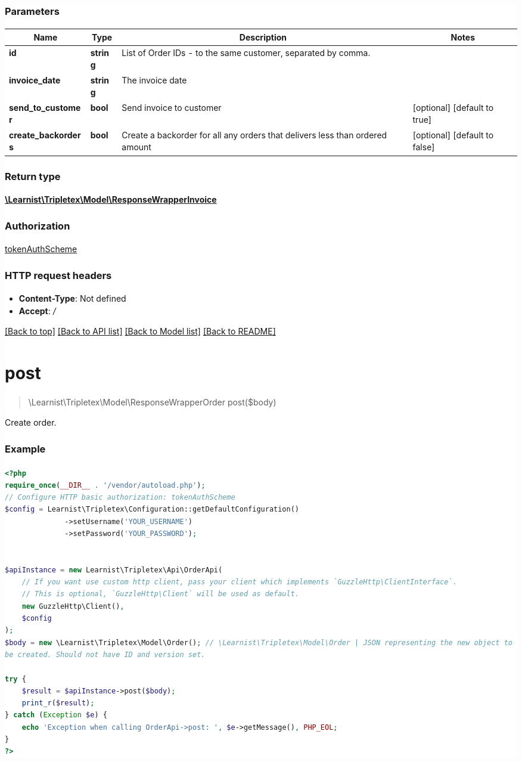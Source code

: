### Parameters

Name | Type | Description  | Notes
------------- | ------------- | ------------- | -------------
 **id** | **string**| List of Order IDs - to the same customer, separated by comma. |
 **invoice_date** | **string**| The invoice date |
 **send_to_customer** | **bool**| Send invoice to customer | [optional] [default to true]
 **create_backorders** | **bool**| Create a backorder for all any orders that delivers less than ordered amount | [optional] [default to false]

### Return type

[**\Learnist\Tripletex\Model\ResponseWrapperInvoice**](../Model/ResponseWrapperInvoice.md)

### Authorization

[tokenAuthScheme](../../README.md#tokenAuthScheme)

### HTTP request headers

 - **Content-Type**: Not defined
 - **Accept**: */*

[[Back to top]](#) [[Back to API list]](../../README.md#documentation-for-api-endpoints) [[Back to Model list]](../../README.md#documentation-for-models) [[Back to README]](../../README.md)

# **post**
> \Learnist\Tripletex\Model\ResponseWrapperOrder post($body)

Create order.

### Example
```php
<?php
require_once(__DIR__ . '/vendor/autoload.php');
// Configure HTTP basic authorization: tokenAuthScheme
$config = Learnist\Tripletex\Configuration::getDefaultConfiguration()
              ->setUsername('YOUR_USERNAME')
              ->setPassword('YOUR_PASSWORD');


$apiInstance = new Learnist\Tripletex\Api\OrderApi(
    // If you want use custom http client, pass your client which implements `GuzzleHttp\ClientInterface`.
    // This is optional, `GuzzleHttp\Client` will be used as default.
    new GuzzleHttp\Client(),
    $config
);
$body = new \Learnist\Tripletex\Model\Order(); // \Learnist\Tripletex\Model\Order | JSON representing the new object to be created. Should not have ID and version set.

try {
    $result = $apiInstance->post($body);
    print_r($result);
} catch (Exception $e) {
    echo 'Exception when calling OrderApi->post: ', $e->getMessage(), PHP_EOL;
}
?>
```
